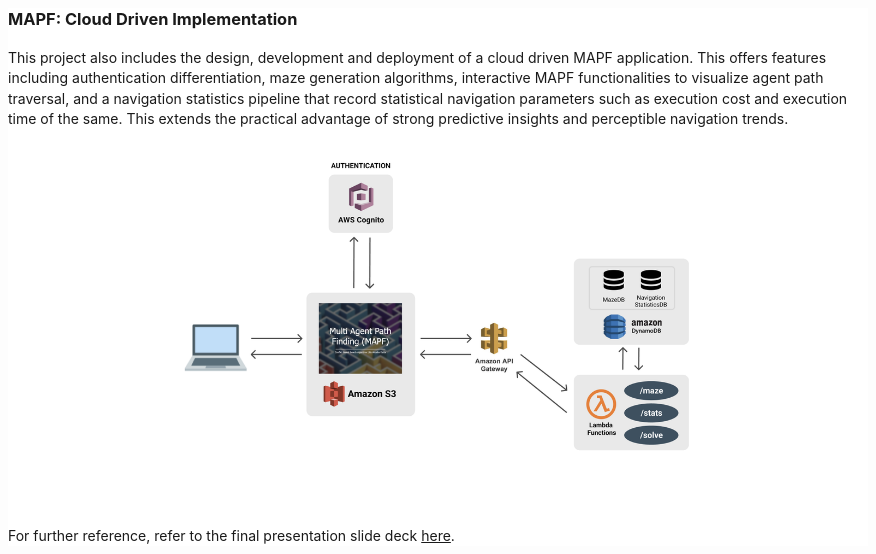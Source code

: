 ### MAPF: Cloud Driven Implementation

This project also includes the design, development and deployment of a cloud driven MAPF application. This offers features including authentication differentiation, maze generation algorithms, interactive MAPF functionalities to visualize agent path traversal, and a navigation statistics pipeline that record statistical navigation parameters such as execution cost and execution time of the same. This extends the practical advantage of strong predictive insights and perceptible navigation trends. 

<p align="center"><img src='front-end/assets/system-architecture.png' width="65%"></p>

For further reference, refer to the final presentation slide deck [here](https://github.com/anushadatta/MAPF/blob/main/front-end/assets/MAPF.pdf).
